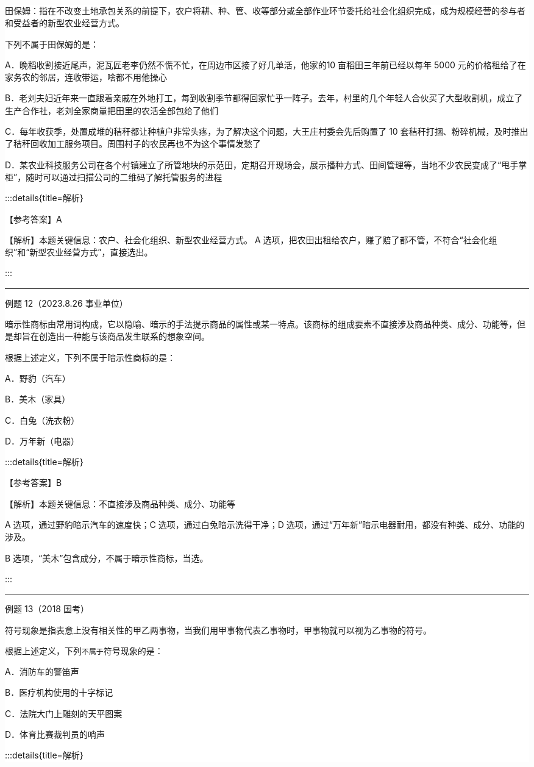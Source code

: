 田保姆：指在不改变土地承包关系的前提下，农户将耕、种、管、收等部分或全部作业环节委托给社会化组织完成，成为规模经营的参与者和受益者的新型农业经营方式。

下列不属于田保姆的是：

A．晚稻收割接近尾声，泥瓦匠老李仍然不慌不忙，在周边市区接了好几单活，他家的10 亩稻田三年前已经以每年 5000 元的价格租给了在家务农的邻居，连收带运，啥都不用他操心 

B．老刘夫妇近年来一直跟着亲戚在外地打工，每到收割季节都得回家忙乎一阵子。去年，村里的几个年轻人合伙买了大型收割机，成立了生产合作社，老刘全家商量把田里的农活全部包给了他们

C．每年收获季，处置成堆的秸秆都让种植户非常头疼，为了解决这个问题，大王庄村委会先后购置了 10 套秸秆打捆、粉碎机械，及时推出了秸秆回收加工服务项目。周围村子的农民再也不为这个事情发愁了

D．某农业科技服务公司在各个村镇建立了所管地块的示范田，定期召开现场会，展示播种方式、田间管理等，当地不少农民变成了“甩手掌柜”，随时可以通过扫描公司的二维码了解托管服务的进程

:::details{title=解析}

【参考答案】A 

【解析】本题关键信息：农户、社会化组织、新型农业经营方式。 A 选项，把农田出租给农户，赚了赔了都不管，不符合“社会化组织”和“新型农业经营方式”，直接选出。

:::

---

例题 12（2023.8.26 事业单位） 

暗示性商标由常用词构成，它以隐喻、暗示的手法提示商品的属性或某一特点。该商标的组成要素不直接涉及商品种类、成分、功能等，但是却旨在创造出一种能与该商品发生联系的想象空间。

根据上述定义，下列不属于暗示性商标的是：

A．野豹（汽车） 

B．美木（家具） 

C．白兔（洗衣粉） 

D．万年新（电器）

:::details{title=解析}

【参考答案】B 

【解析】本题关键信息：不直接涉及商品种类、成分、功能等 

A 选项，通过野豹暗示汽车的速度快；C 选项，通过白兔暗示洗得干净；D 选项，通过“万年新”暗示电器耐用，都没有种类、成分、功能的涉及。 

B 选项，“美木”包含成分，不属于暗示性商标，当选。 

:::

---

例题 13（2018 国考） 

符号现象是指表意上没有相关性的甲乙两事物，当我们用甲事物代表乙事物时，甲事物就可以视为乙事物的符号。

根据上述定义，下列`不属于`符号现象的是：

A．消防车的警笛声 

B．医疗机构使用的十字标记

C．法院大门上雕刻的天平图案 

D．体育比赛裁判员的哨声

:::details{title=解析}
